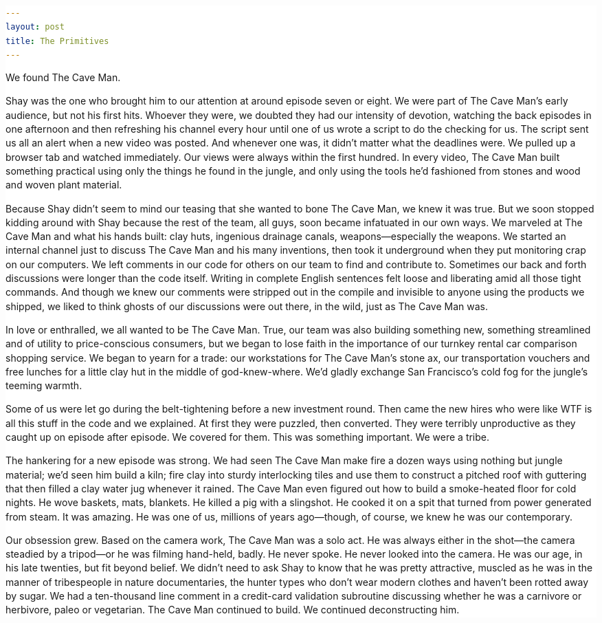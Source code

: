 ```yaml
---
layout: post
title: The Primitives
---
```


We found The Cave Man.

Shay was the one who brought him to our attention at around episode seven or eight. We were part of The Cave Man’s early audience, but not his first hits. Whoever they were, we doubted they had our intensity of devotion, watching the back episodes in one afternoon and then refreshing his channel every hour until one of us wrote a script to do the checking for us. The script sent us all an alert when a new video was posted. And whenever one was, it didn’t matter what the deadlines were. We pulled up a browser tab and watched immediately. Our views were always within the first hundred. In every video, The Cave Man built something practical using only the things he found in the jungle, and only using the tools he’d fashioned from stones and wood and woven plant material.

Because Shay didn’t seem to mind our teasing that she wanted to bone The Cave Man, we knew it was true. But we soon stopped kidding around with Shay because the rest of the team, all guys, soon became infatuated in our own ways. We marveled at The Cave Man and what his hands built: clay huts, ingenious drainage canals, weapons—especially the weapons. We started an internal channel just to discuss The Cave Man and his many inventions, then took it underground when they put monitoring crap on our computers. We left comments in our code for others on our team to find and contribute to. Sometimes our back and forth discussions were longer than the code itself. Writing in complete English sentences felt loose and liberating amid all those tight commands. And though we knew our comments were stripped out in the compile and invisible to anyone using the products we shipped, we liked to think ghosts of our discussions were out there, in the wild, just as The Cave Man was.

In love or enthralled, we all wanted to be The Cave Man. True, our team was also building something new, something streamlined and of utility to price-conscious consumers, but we began to lose faith in the importance of our turnkey rental car comparison shopping service. We began to yearn for a trade: our workstations for The Cave Man’s stone ax, our transportation vouchers and free lunches for a little clay hut in the middle of god-knew-where. We’d gladly exchange San Francisco’s cold fog for the jungle’s teeming warmth.

Some of us were let go during the belt-tightening before a new investment round. Then came the new hires who were like WTF is all this stuff in the code and we explained. At first they were puzzled, then converted. They were terribly unproductive as they caught up on episode after episode. We covered for them. This was something important. We were a tribe.

The hankering for a new episode was strong. We had seen The Cave Man make fire a dozen ways using nothing but jungle material; we’d seen him build a kiln; fire clay into sturdy interlocking tiles and use them to construct a pitched roof with guttering that then filled a clay water jug whenever it rained. The Cave Man even figured out how to build a smoke-heated floor for cold nights. He wove baskets, mats, blankets. He killed a pig with a slingshot. He cooked it on a spit that turned from power generated from steam. It was amazing. He was one of us, millions of years ago—though, of course, we knew he was our contemporary.

Our obsession grew. Based on the camera work, The Cave Man was a solo act. He was always either in the shot—the camera steadied by a tripod—or he was filming hand-held, badly. He never spoke. He never looked into the camera. He was our age, in his late twenties, but fit beyond belief. We didn’t need to ask Shay to know that he was pretty attractive, muscled as he was in the manner of tribespeople in nature documentaries, the hunter types who don’t wear modern clothes and haven’t been rotted away by sugar. We had a ten-thousand line comment in a credit-card validation subroutine discussing whether he was a carnivore or herbivore, paleo or vegetarian. The Cave Man continued to build. We continued deconstructing him.
